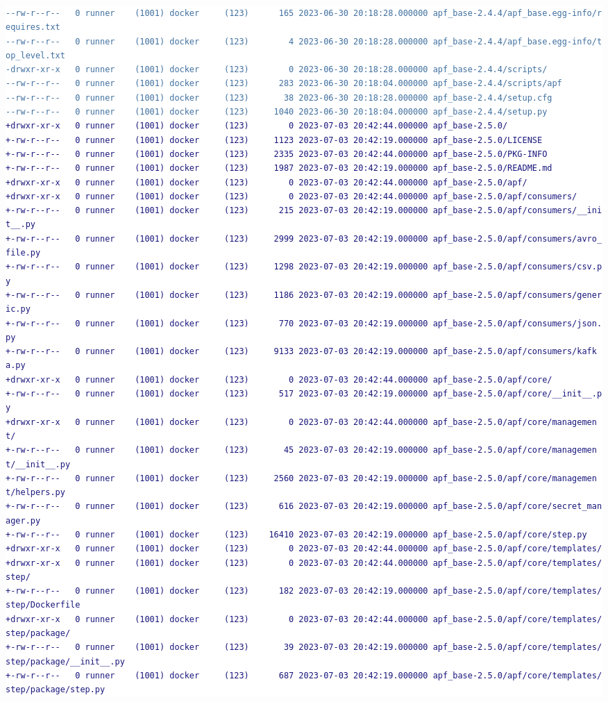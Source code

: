 ```diff
--rw-r--r--   0 runner    (1001) docker     (123)      165 2023-06-30 20:18:28.000000 apf_base-2.4.4/apf_base.egg-info/requires.txt
--rw-r--r--   0 runner    (1001) docker     (123)        4 2023-06-30 20:18:28.000000 apf_base-2.4.4/apf_base.egg-info/top_level.txt
-drwxr-xr-x   0 runner    (1001) docker     (123)        0 2023-06-30 20:18:28.000000 apf_base-2.4.4/scripts/
--rw-r--r--   0 runner    (1001) docker     (123)      283 2023-06-30 20:18:04.000000 apf_base-2.4.4/scripts/apf
--rw-r--r--   0 runner    (1001) docker     (123)       38 2023-06-30 20:18:28.000000 apf_base-2.4.4/setup.cfg
--rw-r--r--   0 runner    (1001) docker     (123)     1040 2023-06-30 20:18:04.000000 apf_base-2.4.4/setup.py
+drwxr-xr-x   0 runner    (1001) docker     (123)        0 2023-07-03 20:42:44.000000 apf_base-2.5.0/
+-rw-r--r--   0 runner    (1001) docker     (123)     1123 2023-07-03 20:42:19.000000 apf_base-2.5.0/LICENSE
+-rw-r--r--   0 runner    (1001) docker     (123)     2335 2023-07-03 20:42:44.000000 apf_base-2.5.0/PKG-INFO
+-rw-r--r--   0 runner    (1001) docker     (123)     1987 2023-07-03 20:42:19.000000 apf_base-2.5.0/README.md
+drwxr-xr-x   0 runner    (1001) docker     (123)        0 2023-07-03 20:42:44.000000 apf_base-2.5.0/apf/
+drwxr-xr-x   0 runner    (1001) docker     (123)        0 2023-07-03 20:42:44.000000 apf_base-2.5.0/apf/consumers/
+-rw-r--r--   0 runner    (1001) docker     (123)      215 2023-07-03 20:42:19.000000 apf_base-2.5.0/apf/consumers/__init__.py
+-rw-r--r--   0 runner    (1001) docker     (123)     2999 2023-07-03 20:42:19.000000 apf_base-2.5.0/apf/consumers/avro_file.py
+-rw-r--r--   0 runner    (1001) docker     (123)     1298 2023-07-03 20:42:19.000000 apf_base-2.5.0/apf/consumers/csv.py
+-rw-r--r--   0 runner    (1001) docker     (123)     1186 2023-07-03 20:42:19.000000 apf_base-2.5.0/apf/consumers/generic.py
+-rw-r--r--   0 runner    (1001) docker     (123)      770 2023-07-03 20:42:19.000000 apf_base-2.5.0/apf/consumers/json.py
+-rw-r--r--   0 runner    (1001) docker     (123)     9133 2023-07-03 20:42:19.000000 apf_base-2.5.0/apf/consumers/kafka.py
+drwxr-xr-x   0 runner    (1001) docker     (123)        0 2023-07-03 20:42:44.000000 apf_base-2.5.0/apf/core/
+-rw-r--r--   0 runner    (1001) docker     (123)      517 2023-07-03 20:42:19.000000 apf_base-2.5.0/apf/core/__init__.py
+drwxr-xr-x   0 runner    (1001) docker     (123)        0 2023-07-03 20:42:44.000000 apf_base-2.5.0/apf/core/management/
+-rw-r--r--   0 runner    (1001) docker     (123)       45 2023-07-03 20:42:19.000000 apf_base-2.5.0/apf/core/management/__init__.py
+-rw-r--r--   0 runner    (1001) docker     (123)     2560 2023-07-03 20:42:19.000000 apf_base-2.5.0/apf/core/management/helpers.py
+-rw-r--r--   0 runner    (1001) docker     (123)      616 2023-07-03 20:42:19.000000 apf_base-2.5.0/apf/core/secret_manager.py
+-rw-r--r--   0 runner    (1001) docker     (123)    16410 2023-07-03 20:42:19.000000 apf_base-2.5.0/apf/core/step.py
+drwxr-xr-x   0 runner    (1001) docker     (123)        0 2023-07-03 20:42:44.000000 apf_base-2.5.0/apf/core/templates/
+drwxr-xr-x   0 runner    (1001) docker     (123)        0 2023-07-03 20:42:44.000000 apf_base-2.5.0/apf/core/templates/step/
+-rw-r--r--   0 runner    (1001) docker     (123)      182 2023-07-03 20:42:19.000000 apf_base-2.5.0/apf/core/templates/step/Dockerfile
+drwxr-xr-x   0 runner    (1001) docker     (123)        0 2023-07-03 20:42:44.000000 apf_base-2.5.0/apf/core/templates/step/package/
+-rw-r--r--   0 runner    (1001) docker     (123)       39 2023-07-03 20:42:19.000000 apf_base-2.5.0/apf/core/templates/step/package/__init__.py
+-rw-r--r--   0 runner    (1001) docker     (123)      687 2023-07-03 20:42:19.000000 apf_base-2.5.0/apf/core/templates/step/package/step.py
```
